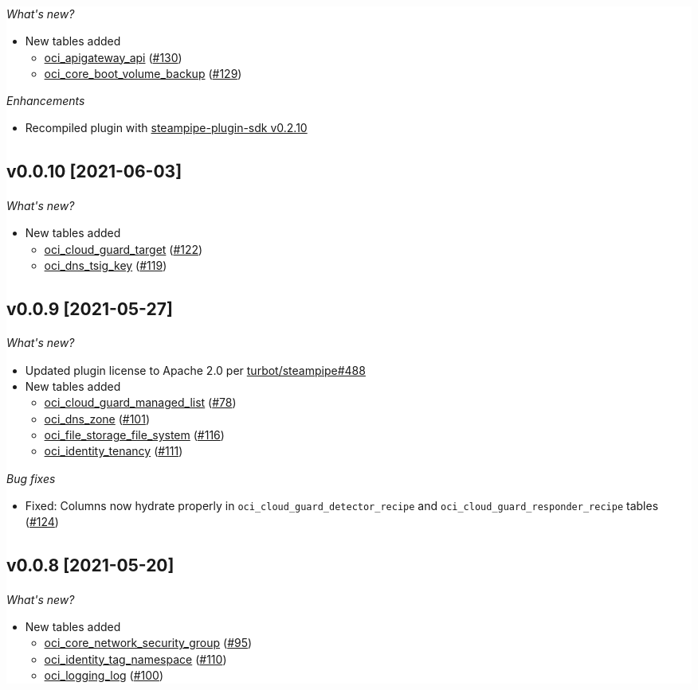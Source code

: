 _What's new?_

- New tables added
  - [oci_apigateway_api](https://hub.steampipe.io/plugins/turbot/oci/tables/oci_apigateway_api) ([#130](https://github.com/turbot/steampipe-plugin-oci/pull/130))
  - [oci_core_boot_volume_backup](https://hub.steampipe.io/plugins/turbot/oci/tables/oci_core_boot_volume_backup) ([#129](https://github.com/turbot/steampipe-plugin-oci/pull/129))

_Enhancements_

- Recompiled plugin with [steampipe-plugin-sdk v0.2.10](https://github.com/turbot/steampipe-plugin-sdk/blob/main/CHANGELOG.md#v0210-2021-06-09)

## v0.0.10 [2021-06-03]

_What's new?_

- New tables added
  - [oci_cloud_guard_target](https://hub.steampipe.io/plugins/turbot/oci/tables/oci_cloud_guard_target) ([#122](https://github.com/turbot/steampipe-plugin-oci/pull/122))
  - [oci_dns_tsig_key](https://hub.steampipe.io/plugins/turbot/oci/tables/oci_dns_tsig_key) ([#119](https://github.com/turbot/steampipe-plugin-oci/pull/119))

## v0.0.9 [2021-05-27]

_What's new?_

- Updated plugin license to Apache 2.0 per [turbot/steampipe#488](https://github.com/turbot/steampipe/issues/488)
- New tables added
  - [oci_cloud_guard_managed_list](https://hub.steampipe.io/plugins/turbot/oci/tables/oci_cloud_guard_managed_list) ([#78](https://github.com/turbot/steampipe-plugin-oci/pull/78))
  - [oci_dns_zone](https://hub.steampipe.io/plugins/turbot/oci/tables/oci_dns_zone) ([#101](https://github.com/turbot/steampipe-plugin-oci/pull/101))
  - [oci_file_storage_file_system](https://hub.steampipe.io/plugins/turbot/oci/tables/oci_file_storage_file_system) ([#116](https://github.com/turbot/steampipe-plugin-oci/pull/116))
  - [oci_identity_tenancy](https://hub.steampipe.io/plugins/turbot/oci/tables/oci_identity_tenancy) ([#111](https://github.com/turbot/steampipe-plugin-oci/pull/111))

_Bug fixes_

- Fixed: Columns now hydrate properly in `oci_cloud_guard_detector_recipe` and `oci_cloud_guard_responder_recipe` tables ([#124](https://github.com/turbot/steampipe-plugin-oci/pull/124))

## v0.0.8 [2021-05-20]

_What's new?_

- New tables added
  - [oci_core_network_security_group](https://hub.steampipe.io/plugins/turbot/oci/tables/oci_core_network_security_group) ([#95](https://github.com/turbot/steampipe-plugin-oci/pull/95))
  - [oci_identity_tag_namespace](https://hub.steampipe.io/plugins/turbot/oci/tables/oci_identity_tag_namespace) ([#110](https://github.com/turbot/steampipe-plugin-oci/pull/110))
  - [oci_logging_log](https://hub.steampipe.io/plugins/turbot/oci/tables/oci_logging_log) ([#100](https://github.com/turbot/steampipe-plugin-oci/pull/100))
